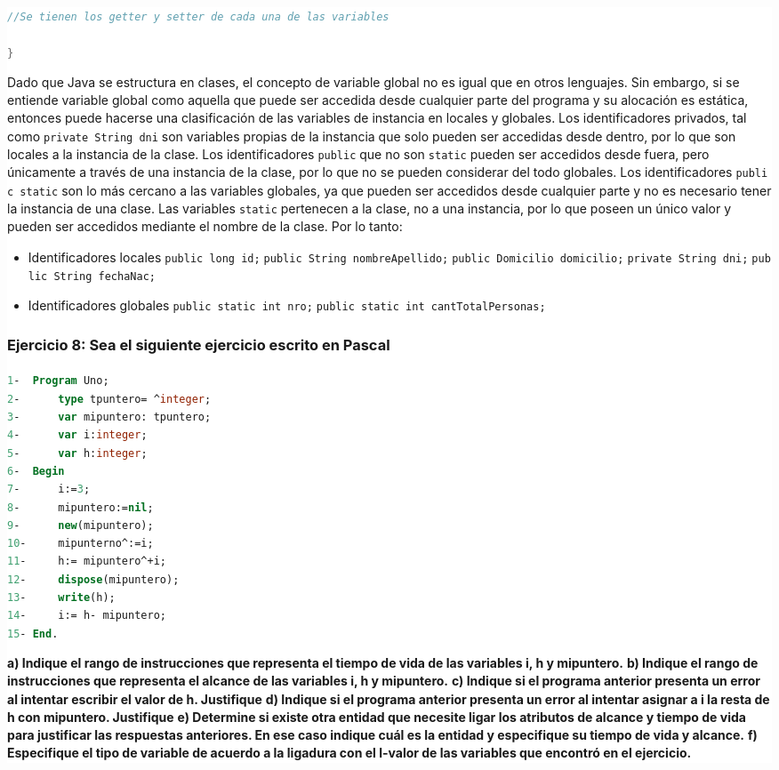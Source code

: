```java
//Se tienen los getter y setter de cada una de las variables

}
```

Dado que Java se estructura en clases, el concepto de variable global no es igual que en otros lenguajes. Sin embargo, si se entiende variable global como aquella que puede ser accedida desde cualquier parte del programa y su alocación es estática, entonces puede hacerse una clasificación de las variables de instancia en locales y globales.
Los identificadores privados, tal como `private String dni` son variables propias de la instancia que solo pueden ser accedidas desde dentro, por lo que son locales a la instancia de la clase.
Los identificadores `public` que no son `static` pueden ser accedidos desde fuera, pero únicamente a través de una instancia de la clase, por lo que no se pueden considerar del todo globales.
Los identificadores `public static` son lo más cercano a las variables globales, ya que pueden ser accedidos desde cualquier parte y no es necesario tener la instancia de una clase. Las variables `static` pertenecen a la clase, no a una instancia, por lo que poseen un único valor y pueden ser accedidos mediante el nombre de la clase.
Por lo tanto:

- Identificadores locales
`public long id;`
`public String nombreApellido;`
`public Domicilio domicilio;`
`private String dni;`
`public String fechaNac;`

- Identificadores globales
`public static int nro;`
`public static int cantTotalPersonas;`

### Ejercicio 8: Sea el siguiente ejercicio escrito en Pascal

```pascal
1-  Program Uno;
2-      type tpuntero= ^integer;
3-      var mipuntero: tpuntero;
4-      var i:integer;
5-      var h:integer;
6-  Begin
7-      i:=3;
8-      mipuntero:=nil;
9-      new(mipuntero);
10-     mipunterno^:=i;
11-     h:= mipuntero^+i;
12-     dispose(mipuntero);
13-     write(h);
14-     i:= h- mipuntero;
15- End.
```

**a) Indique el rango de instrucciones que representa el tiempo de vida de las variables i, h y mipuntero.**
**b) Indique el rango de instrucciones que representa el alcance de las variables i, h y mipuntero.**
**c) Indique si el programa anterior presenta un error al intentar escribir el valor de h. Justifique**
**d) Indique si el programa anterior presenta un error al intentar asignar a i la resta de h con mipuntero. Justifique**
**e) Determine si existe otra entidad que necesite ligar los atributos de alcance y tiempo de vida para justificar las respuestas anteriores. En ese caso indique cuál es la entidad y especifique su tiempo de vida y alcance.**
**f) Especifique el tipo de variable de acuerdo a la ligadura con el l-valor de las variables que encontró en el ejercicio.**
